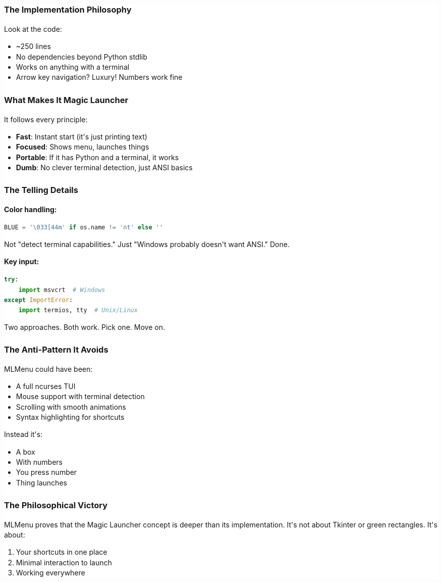 ### The Implementation Philosophy

Look at the code:
- ~250 lines
- No dependencies beyond Python stdlib
- Works on anything with a terminal
- Arrow key navigation? Luxury! Numbers work fine

### What Makes It Magic Launcher

It follows every principle:
- **Fast**: Instant start (it's just printing text)
- **Focused**: Shows menu, launches things
- **Portable**: If it has Python and a terminal, it works
- **Dumb**: No clever terminal detection, just ANSI basics

### The Telling Details

**Color handling:**
```python
BLUE = '\033[44m' if os.name != 'nt' else ''
```
Not "detect terminal capabilities." Just "Windows probably doesn't want ANSI." Done.

**Key input:**
```python
try:
    import msvcrt  # Windows
except ImportError:
    import termios, tty  # Unix/Linux
```
Two approaches. Both work. Pick one. Move on.

### The Anti-Pattern It Avoids

MLMenu could have been:
- A full ncurses TUI
- Mouse support with terminal detection
- Scrolling with smooth animations
- Syntax highlighting for shortcuts

Instead it's:
- A box
- With numbers
- You press number
- Thing launches

### The Philosophical Victory

MLMenu proves that the Magic Launcher concept is deeper than its implementation. It's not about Tkinter or green rectangles. It's about:

1. Your shortcuts in one place
2. Minimal interaction to launch
3. Working everywhere

